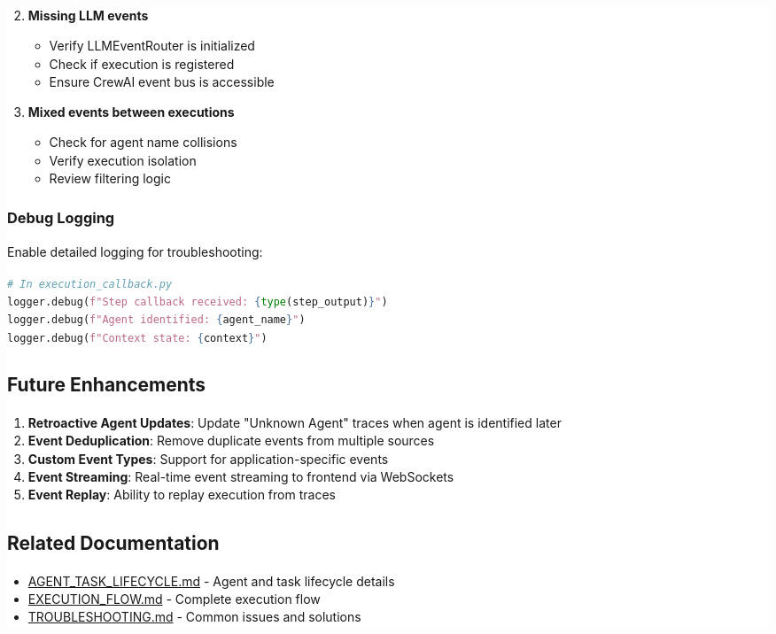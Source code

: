 2. **Missing LLM events**
   - Verify LLMEventRouter is initialized
   - Check if execution is registered
   - Ensure CrewAI event bus is accessible

3. **Mixed events between executions**
   - Check for agent name collisions
   - Verify execution isolation
   - Review filtering logic

### Debug Logging

Enable detailed logging for troubleshooting:

```python
# In execution_callback.py
logger.debug(f"Step callback received: {type(step_output)}")
logger.debug(f"Agent identified: {agent_name}")
logger.debug(f"Context state: {context}")
```

## Future Enhancements

1. **Retroactive Agent Updates**: Update "Unknown Agent" traces when agent is identified later
2. **Event Deduplication**: Remove duplicate events from multiple sources
3. **Custom Event Types**: Support for application-specific events
4. **Event Streaming**: Real-time event streaming to frontend via WebSockets
5. **Event Replay**: Ability to replay execution from traces

## Related Documentation

- [AGENT_TASK_LIFECYCLE.md](AGENT_TASK_LIFECYCLE.md) - Agent and task lifecycle details
- [EXECUTION_FLOW.md](EXECUTION_FLOW.md) - Complete execution flow
- [TROUBLESHOOTING.md](TROUBLESHOOTING.md) - Common issues and solutions